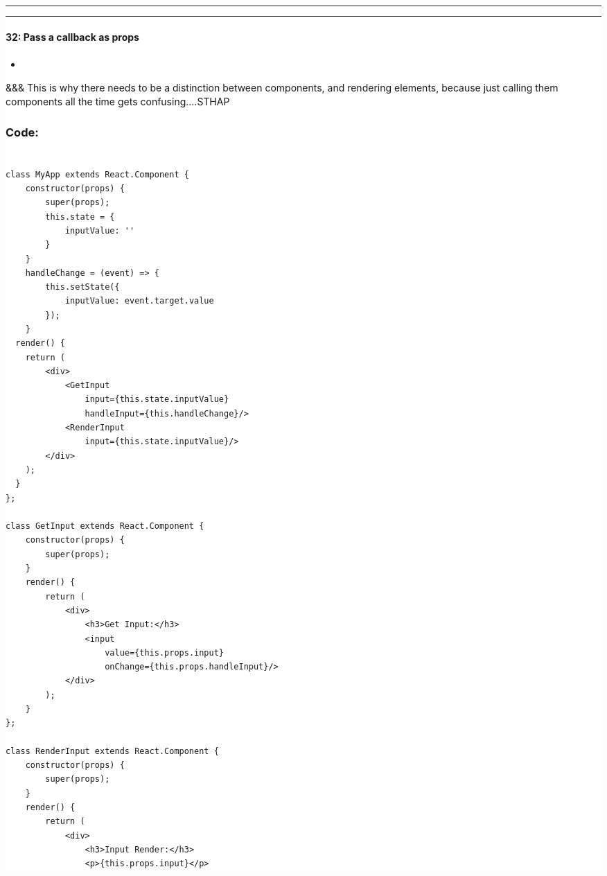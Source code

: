 ***
***

#### 32: Pass a callback as props

* 

&&& This is why there needs to be a distinction between components, and rendering elements, because just calling them components all the time gets confusing....STHAP


### Code: 

```React

class MyApp extends React.Component {
	constructor(props) {
		super(props);
		this.state = {
			inputValue: ''
		}
	}
	handleChange = (event) => {
		this.setState({
			inputValue: event.target.value
		});
	}
  render() {
    return (
	   	<div>
	   		<GetInput
	   			input={this.state.inputValue}
	   			handleInput={this.handleChange}/>
	   		<RenderInput
	   			input={this.state.inputValue}/>
	   	</div>
    );
  }
};

class GetInput extends React.Component {
	constructor(props) {
		super(props);
	}
	render() {
		return (
			<div>
				<h3>Get Input:</h3>
				<input
					value={this.props.input}
					onChange={this.props.handleInput}/>
			</div>
		);
	}	
};

class RenderInput extends React.Component {
	constructor(props) {
		super(props);
	}
	render() {
		return (
			<div>
				<h3>Input Render:</h3>
				<p>{this.props.input}</p>
```